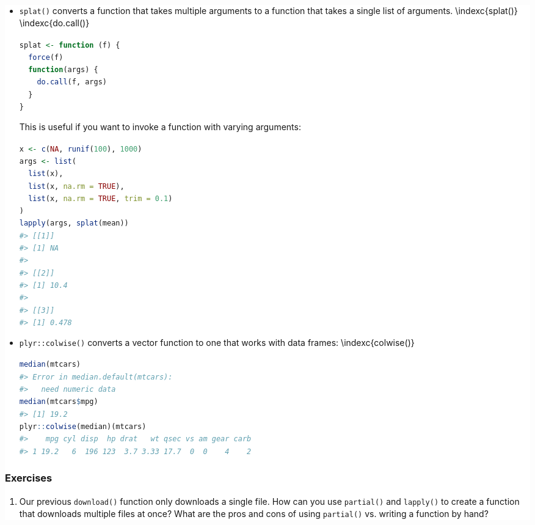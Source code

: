 *  `splat()` converts a function that takes multiple arguments to a function 
    that takes a single list of arguments. \indexc{splat()} \indexc{do.call()}

    
    ```r
    splat <- function (f) {
      force(f)
      function(args) {
        do.call(f, args)
      }
    }
    ```

    This is useful if you want to invoke a function with varying arguments:

    
    ```r
    x <- c(NA, runif(100), 1000)
    args <- list(
      list(x),
      list(x, na.rm = TRUE),
      list(x, na.rm = TRUE, trim = 0.1)
    )
    lapply(args, splat(mean))
    #> [[1]]
    #> [1] NA
    #> 
    #> [[2]]
    #> [1] 10.4
    #> 
    #> [[3]]
    #> [1] 0.478
    ```

* `plyr::colwise()` converts a vector function to one that works with data 
   frames: \indexc{colwise()}

    
    ```r
    median(mtcars)
    #> Error in median.default(mtcars):
    #>   need numeric data
    median(mtcars$mpg)
    #> [1] 19.2
    plyr::colwise(median)(mtcars)
    #>    mpg cyl disp  hp drat   wt qsec vs am gear carb
    #> 1 19.2   6  196 123  3.7 3.33 17.7  0  0    4    2
    ```

### Exercises

1.  Our previous `download()` function only downloads a single file. How can 
    you use `partial()` and `lapply()` to create a function that downloads 
    multiple files at once? What are the pros and cons of using `partial()` vs. 
    writing a function by hand?
